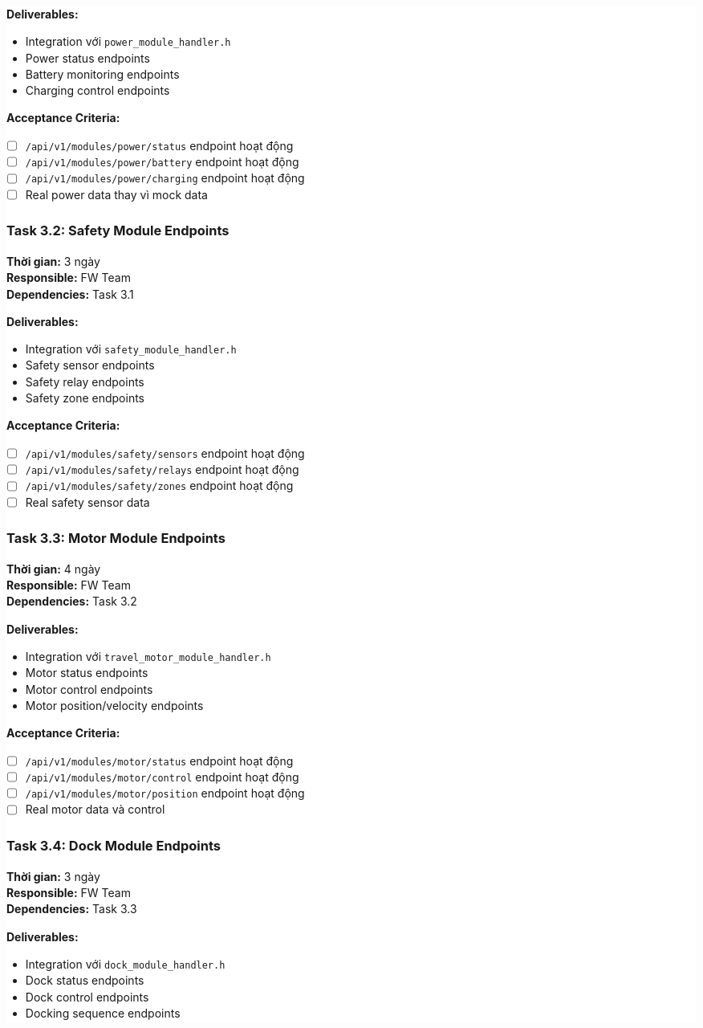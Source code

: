 **Deliverables:**
- Integration với `power_module_handler.h`
- Power status endpoints
- Battery monitoring endpoints
- Charging control endpoints

**Acceptance Criteria:**
- [ ] `/api/v1/modules/power/status` endpoint hoạt động
- [ ] `/api/v1/modules/power/battery` endpoint hoạt động
- [ ] `/api/v1/modules/power/charging` endpoint hoạt động
- [ ] Real power data thay vì mock data

### **Task 3.2: Safety Module Endpoints**
**Thời gian:** 3 ngày  
**Responsible:** FW Team  
**Dependencies:** Task 3.1

**Deliverables:**
- Integration với `safety_module_handler.h`
- Safety sensor endpoints
- Safety relay endpoints
- Safety zone endpoints

**Acceptance Criteria:**
- [ ] `/api/v1/modules/safety/sensors` endpoint hoạt động
- [ ] `/api/v1/modules/safety/relays` endpoint hoạt động
- [ ] `/api/v1/modules/safety/zones` endpoint hoạt động
- [ ] Real safety sensor data

### **Task 3.3: Motor Module Endpoints**
**Thời gian:** 4 ngày  
**Responsible:** FW Team  
**Dependencies:** Task 3.2

**Deliverables:**
- Integration với `travel_motor_module_handler.h`
- Motor status endpoints
- Motor control endpoints
- Motor position/velocity endpoints

**Acceptance Criteria:**
- [ ] `/api/v1/modules/motor/status` endpoint hoạt động
- [ ] `/api/v1/modules/motor/control` endpoint hoạt động
- [ ] `/api/v1/modules/motor/position` endpoint hoạt động
- [ ] Real motor data và control

### **Task 3.4: Dock Module Endpoints**
**Thời gian:** 3 ngày  
**Responsible:** FW Team  
**Dependencies:** Task 3.3

**Deliverables:**
- Integration với `dock_module_handler.h`
- Dock status endpoints
- Dock control endpoints
- Docking sequence endpoints
